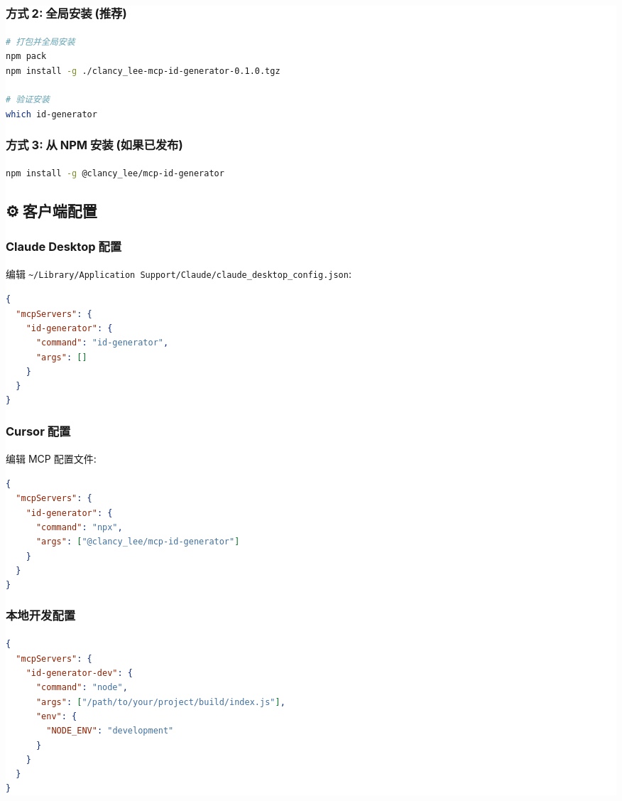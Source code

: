 ### 方式 2: 全局安装 (推荐)
```bash
# 打包并全局安装
npm pack
npm install -g ./clancy_lee-mcp-id-generator-0.1.0.tgz

# 验证安装
which id-generator
```

### 方式 3: 从 NPM 安装 (如果已发布)
```bash
npm install -g @clancy_lee/mcp-id-generator
```

## ⚙️ 客户端配置

### Claude Desktop 配置
编辑 `~/Library/Application Support/Claude/claude_desktop_config.json`:

```json
{
  "mcpServers": {
    "id-generator": {
      "command": "id-generator",
      "args": []
    }
  }
}
```

### Cursor 配置
编辑 MCP 配置文件:

```json
{
  "mcpServers": {
    "id-generator": {
      "command": "npx",
      "args": ["@clancy_lee/mcp-id-generator"]
    }
  }
}
```

### 本地开发配置
```json
{
  "mcpServers": {
    "id-generator-dev": {
      "command": "node",
      "args": ["/path/to/your/project/build/index.js"],
      "env": {
        "NODE_ENV": "development"
      }
    }
  }
}
```
